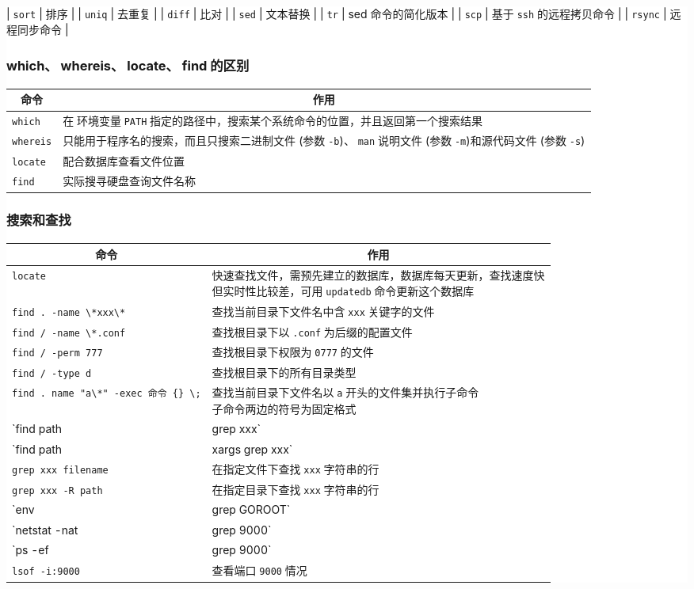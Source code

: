 | `sort` | 排序 |
| `uniq` | 去重复 |
| `diff` | 比对 |
| `sed` | 文本替换 |
| `tr` | sed 命令的简化版本 |
| `scp` | 基于 `ssh` 的远程拷贝命令 |
| `rsync` | 远程同步命令 |
  
### which、 whereis、 locate、 find 的区别  
  
| 命令 | 作用 |
| --- | --- |
| `which` | 在 环境变量 `PATH` 指定的路径中，搜索某个系统命令的位置，并且返回第一个搜索结果 |
| `whereis` | 只能用于程序名的搜索，而且只搜索二进制文件 (参数 `-b`)、 `man` 说明文件 (参数 `-m`)和源代码文件 (参数 `-s`)|
| `locate` | 配合数据库查看文件位置 |
| `find` | 实际搜寻硬盘查询文件名称 |
  
### 搜索和查找  
  
| 命令 | 作用 |
| --- | --- |
| `locate` | 快速查找文件，需预先建立的数据库，数据库每天更新，查找速度快<br>但实时性比较差，可用 `updatedb` 命令更新这个数据库 |
| `find . -name \*xxx\*` | 查找当前目录下文件名中含 `xxx` 关键字的文件 |
| `find / -name \*.conf` | 查找根目录下以 `.conf` 为后缀的配置文件 |
| `find / -perm 777` | 查找根目录下权限为 `0777` 的文件 |
| `find / -type d` | 查找根目录下的所有目录类型 |
| `find . name "a\*" -exec 命令 {} \;` | 查找当前目录下文件名以 `a` 开头的文件集并执行子命令<br>子命令两边的符号为固定格式 |
| `find path | grep xxx` | 在 `path` 下查找并将结果作为 `grep` 的标准输入继续查找 `xxx` 字符串 |
| `find path | xargs grep xxx` | 在 `path` 下查找并将结果作为 `grep` 的输入参数继续查找 `xxx` 字符串 |
| `grep xxx filename` | 在指定文件下查找 `xxx` 字符串的行 |
| `grep xxx -R path` |  在指定目录下查找 `xxx` 字符串的行 |
| `env | grep GOROOT` | 查找环境变量 `GOROOT` |
| `netstat -nat | grep 9000` | 查看端口 `9000` 情况 |
| `ps -ef | grep 9000` | 查看端口 `9000` 情况 |
| `lsof -i:9000` | 查看端口 `9000` 情况 |
  